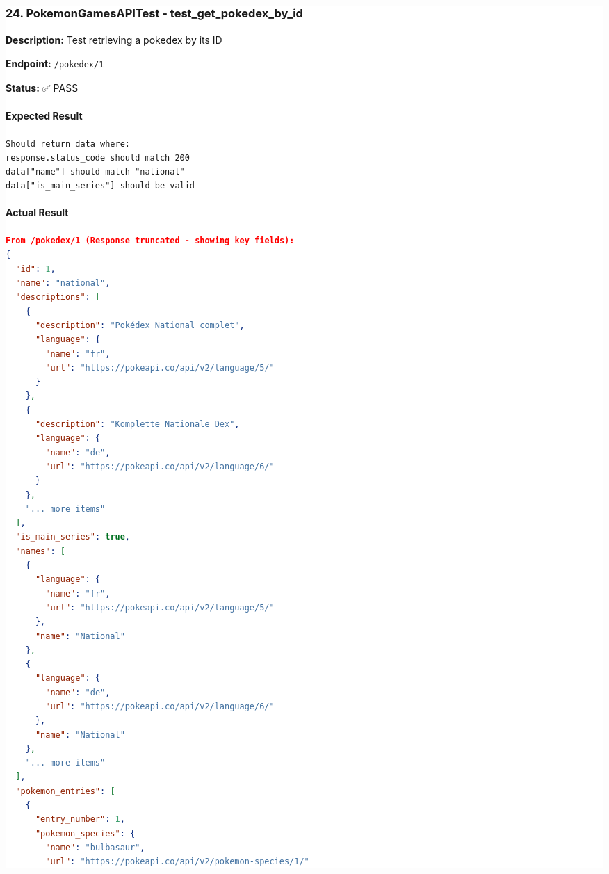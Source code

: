 
### 24. PokemonGamesAPITest - test_get_pokedex_by_id

**Description:** Test retrieving a pokedex by its ID

**Endpoint:** `/pokedex/1`

**Status:** ✅ PASS

#### Expected Result

```
Should return data where:
response.status_code should match 200
data["name"] should match "national"
data["is_main_series"] should be valid
```

#### Actual Result

```json
From /pokedex/1 (Response truncated - showing key fields):
{
  "id": 1,
  "name": "national",
  "descriptions": [
    {
      "description": "Pokédex National complet",
      "language": {
        "name": "fr",
        "url": "https://pokeapi.co/api/v2/language/5/"
      }
    },
    {
      "description": "Komplette Nationale Dex",
      "language": {
        "name": "de",
        "url": "https://pokeapi.co/api/v2/language/6/"
      }
    },
    "... more items"
  ],
  "is_main_series": true,
  "names": [
    {
      "language": {
        "name": "fr",
        "url": "https://pokeapi.co/api/v2/language/5/"
      },
      "name": "National"
    },
    {
      "language": {
        "name": "de",
        "url": "https://pokeapi.co/api/v2/language/6/"
      },
      "name": "National"
    },
    "... more items"
  ],
  "pokemon_entries": [
    {
      "entry_number": 1,
      "pokemon_species": {
        "name": "bulbasaur",
        "url": "https://pokeapi.co/api/v2/pokemon-species/1/"
```